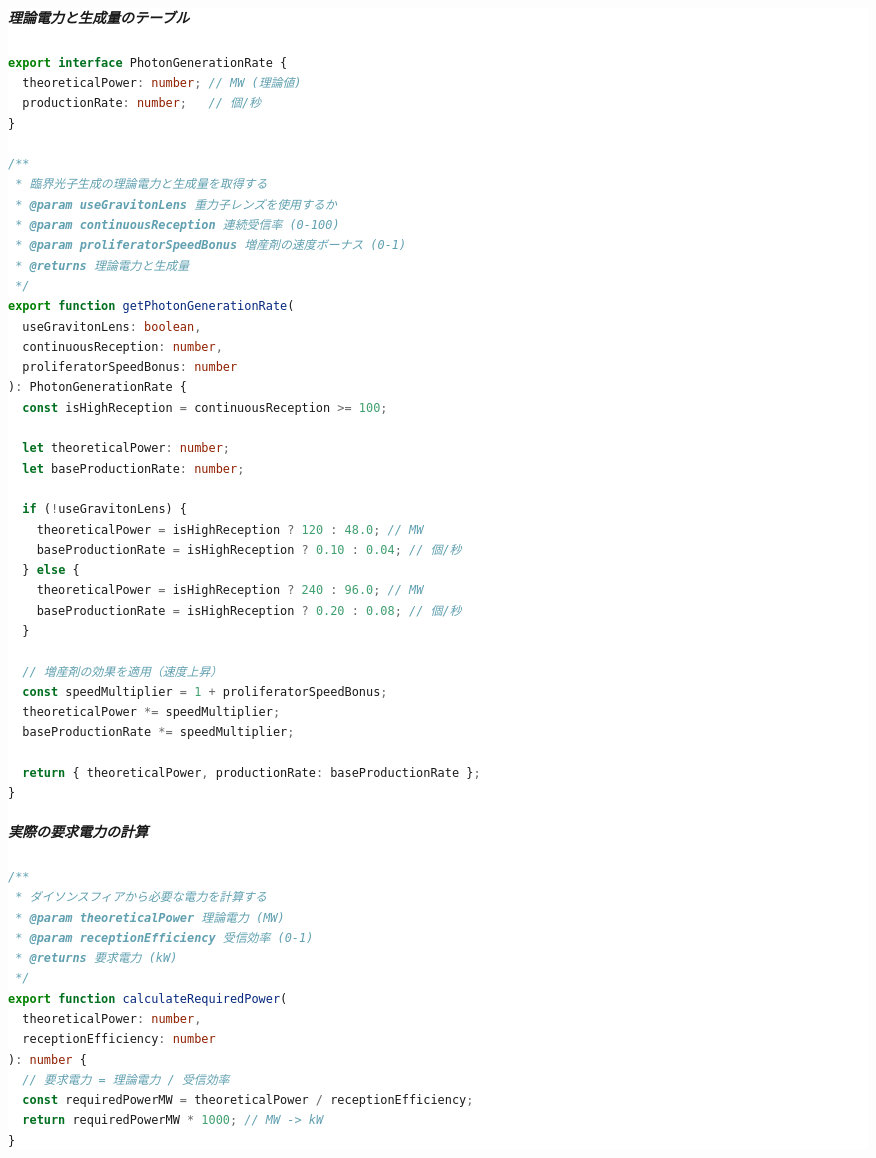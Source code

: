 ##### 理論電力と生成量のテーブル

```typescript
export interface PhotonGenerationRate {
  theoreticalPower: number; // MW (理論値)
  productionRate: number;   // 個/秒
}

/**
 * 臨界光子生成の理論電力と生成量を取得する
 * @param useGravitonLens 重力子レンズを使用するか
 * @param continuousReception 連続受信率 (0-100)
 * @param proliferatorSpeedBonus 増産剤の速度ボーナス (0-1)
 * @returns 理論電力と生成量
 */
export function getPhotonGenerationRate(
  useGravitonLens: boolean,
  continuousReception: number,
  proliferatorSpeedBonus: number
): PhotonGenerationRate {
  const isHighReception = continuousReception >= 100;
  
  let theoreticalPower: number;
  let baseProductionRate: number;
  
  if (!useGravitonLens) {
    theoreticalPower = isHighReception ? 120 : 48.0; // MW
    baseProductionRate = isHighReception ? 0.10 : 0.04; // 個/秒
  } else {
    theoreticalPower = isHighReception ? 240 : 96.0; // MW
    baseProductionRate = isHighReception ? 0.20 : 0.08; // 個/秒
  }
  
  // 増産剤の効果を適用（速度上昇）
  const speedMultiplier = 1 + proliferatorSpeedBonus;
  theoreticalPower *= speedMultiplier;
  baseProductionRate *= speedMultiplier;
  
  return { theoreticalPower, productionRate: baseProductionRate };
}
```

##### 実際の要求電力の計算

```typescript
/**
 * ダイソンスフィアから必要な電力を計算する
 * @param theoreticalPower 理論電力 (MW)
 * @param receptionEfficiency 受信効率 (0-1)
 * @returns 要求電力 (kW)
 */
export function calculateRequiredPower(
  theoreticalPower: number,
  receptionEfficiency: number
): number {
  // 要求電力 = 理論電力 / 受信効率
  const requiredPowerMW = theoreticalPower / receptionEfficiency;
  return requiredPowerMW * 1000; // MW -> kW
}
```
